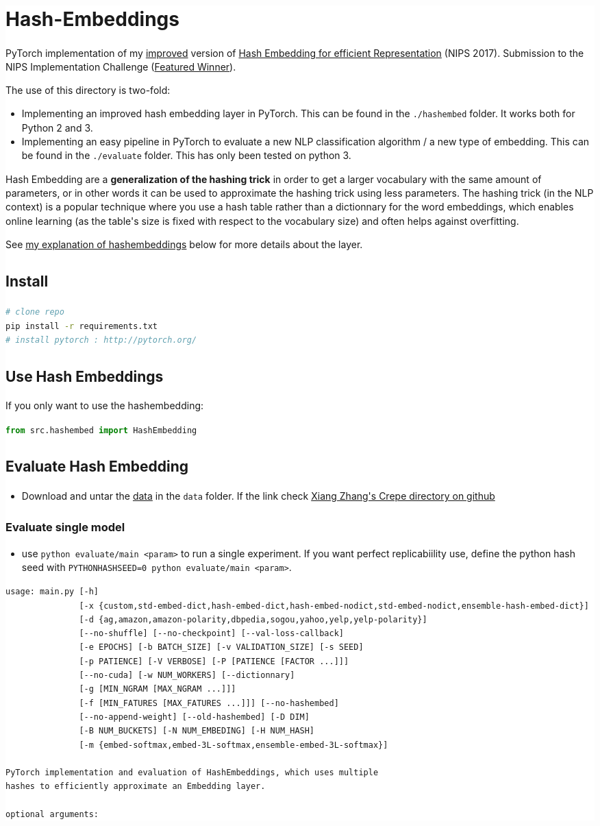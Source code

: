 # Hash-Embeddings
PyTorch implementation of my [improved](#improvements) version of [Hash Embedding for efficient Representation](https://arxiv.org/abs/1709.03933) (NIPS 2017). Submission to the NIPS Implementation Challenge ([Featured Winner](https://medium.com/nurture-ai/yann-dubois-from-biomedical-engineering-to-machine-learning-9a5b87b7659b)).

The use of this directory is two-fold:
* Implementing an improved hash embedding layer in PyTorch. This can be found in the `./hashembed` folder. It works both for Python 2 and 3.
* Implementing an easy pipeline in PyTorch to evaluate a new NLP classification algorithm / a new type of embedding. This can be found in the `./evaluate` folder. This has only been tested on python 3. 

Hash Embedding are a **generalization of the hashing trick** in order to get a larger vocabulary with the same amount of parameters, or in other words it can be used to approximate the hashing trick using less parameters. The hashing trick (in the NLP context) is a popular technique where you use a hash table rather than a dictionnary for the word embeddings, which enables online learning (as the table's size is fixed with respect to the vocabulary size) and often helps against overfitting. 

See [my explanation of hashembeddings](#explanation) below for more details about the layer.


## Install

```bash
# clone repo
pip install -r requirements.txt
# install pytorch : http://pytorch.org/
```

## Use Hash Embeddings
If you only want to use the hashembedding:

```python
from src.hashembed import HashEmbedding
```

## Evaluate Hash Embedding
* Download and untar the [data](http://goo.gl/JyCnZq) in the `data` folder. If the link check [Xiang Zhang's Crepe directory on github](https://github.com/zhangxiangxiao/Crepe)

### Evaluate single model
* use `python evaluate/main <param>` to run a single experiment. If you want perfect replicabiility use, define the python hash seed with `PYTHONHASHSEED=0 python evaluate/main <param>`.

```
usage: main.py [-h]
               [-x {custom,std-embed-dict,hash-embed-dict,hash-embed-nodict,std-embed-nodict,ensemble-hash-embed-dict}]
               [-d {ag,amazon,amazon-polarity,dbpedia,sogou,yahoo,yelp,yelp-polarity}]
               [--no-shuffle] [--no-checkpoint] [--val-loss-callback]
               [-e EPOCHS] [-b BATCH_SIZE] [-v VALIDATION_SIZE] [-s SEED]
               [-p PATIENCE] [-V VERBOSE] [-P [PATIENCE [FACTOR ...]]]
               [--no-cuda] [-w NUM_WORKERS] [--dictionnary]
               [-g [MIN_NGRAM [MAX_NGRAM ...]]]
               [-f [MIN_FATURES [MAX_FATURES ...]]] [--no-hashembed]
               [--no-append-weight] [--old-hashembed] [-D DIM]
               [-B NUM_BUCKETS] [-N NUM_EMBEDING] [-H NUM_HASH]
               [-m {embed-softmax,embed-3L-softmax,ensemble-embed-3L-softmax}]

PyTorch implementation and evaluation of HashEmbeddings, which uses multiple
hashes to efficiently approximate an Embedding layer.

optional arguments:
```